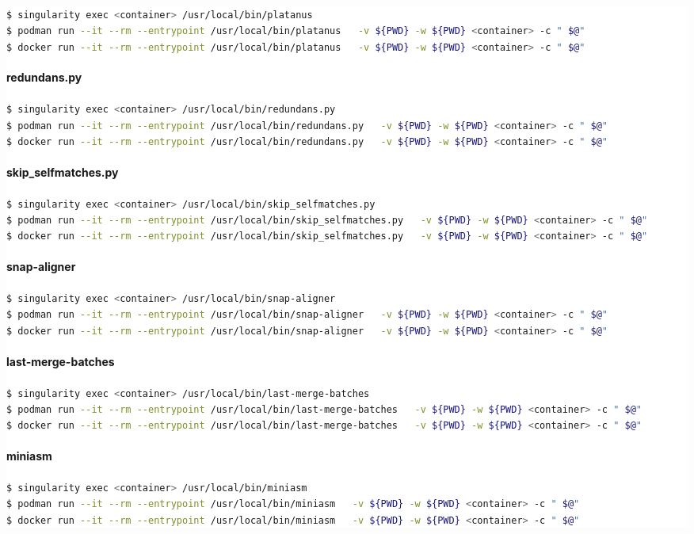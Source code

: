 ```bash
$ singularity exec <container> /usr/local/bin/platanus
$ podman run --it --rm --entrypoint /usr/local/bin/platanus   -v ${PWD} -w ${PWD} <container> -c " $@"
$ docker run --it --rm --entrypoint /usr/local/bin/platanus   -v ${PWD} -w ${PWD} <container> -c " $@"
```


#### redundans.py

```bash
$ singularity exec <container> /usr/local/bin/redundans.py
$ podman run --it --rm --entrypoint /usr/local/bin/redundans.py   -v ${PWD} -w ${PWD} <container> -c " $@"
$ docker run --it --rm --entrypoint /usr/local/bin/redundans.py   -v ${PWD} -w ${PWD} <container> -c " $@"
```


#### skip_selfmatches.py

```bash
$ singularity exec <container> /usr/local/bin/skip_selfmatches.py
$ podman run --it --rm --entrypoint /usr/local/bin/skip_selfmatches.py   -v ${PWD} -w ${PWD} <container> -c " $@"
$ docker run --it --rm --entrypoint /usr/local/bin/skip_selfmatches.py   -v ${PWD} -w ${PWD} <container> -c " $@"
```


#### snap-aligner

```bash
$ singularity exec <container> /usr/local/bin/snap-aligner
$ podman run --it --rm --entrypoint /usr/local/bin/snap-aligner   -v ${PWD} -w ${PWD} <container> -c " $@"
$ docker run --it --rm --entrypoint /usr/local/bin/snap-aligner   -v ${PWD} -w ${PWD} <container> -c " $@"
```


#### last-merge-batches

```bash
$ singularity exec <container> /usr/local/bin/last-merge-batches
$ podman run --it --rm --entrypoint /usr/local/bin/last-merge-batches   -v ${PWD} -w ${PWD} <container> -c " $@"
$ docker run --it --rm --entrypoint /usr/local/bin/last-merge-batches   -v ${PWD} -w ${PWD} <container> -c " $@"
```


#### miniasm

```bash
$ singularity exec <container> /usr/local/bin/miniasm
$ podman run --it --rm --entrypoint /usr/local/bin/miniasm   -v ${PWD} -w ${PWD} <container> -c " $@"
$ docker run --it --rm --entrypoint /usr/local/bin/miniasm   -v ${PWD} -w ${PWD} <container> -c " $@"
```
